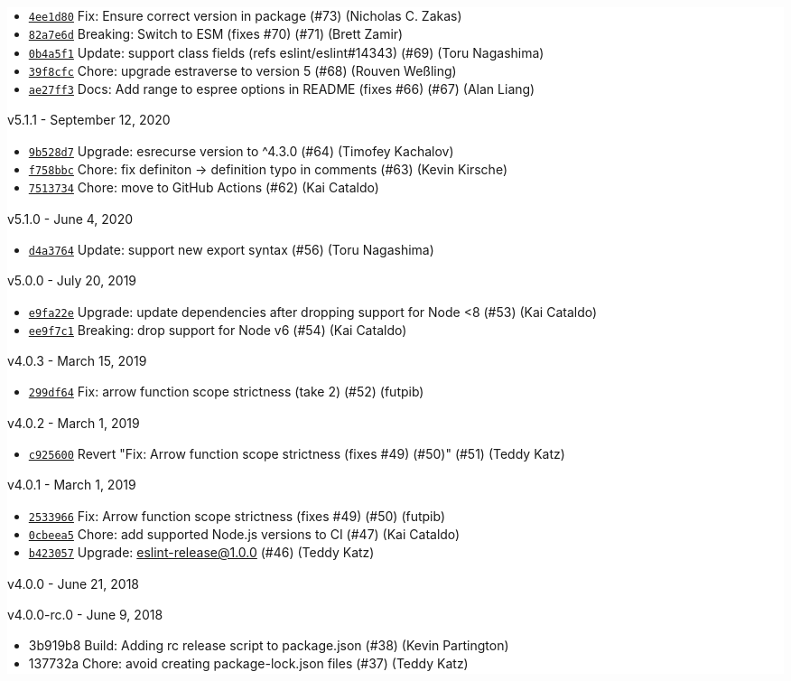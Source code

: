 * [`4ee1d80`](https://github.com/eslint/eslint-scope/commit/4ee1d80ce7dab961d9a158bc664d781bb663b570) Fix: Ensure correct version in package (#73) (Nicholas C. Zakas)
* [`82a7e6d`](https://github.com/eslint/eslint-scope/commit/82a7e6d9de8f4fca48e99779e9573dd46adbc18c) Breaking: Switch to ESM (fixes #70) (#71) (Brett Zamir)
* [`0b4a5f1`](https://github.com/eslint/eslint-scope/commit/0b4a5f132fb65520eee31bcd166078656b6e158e) Update: support class fields (refs eslint/eslint#14343) (#69) (Toru Nagashima)
* [`39f8cfc`](https://github.com/eslint/eslint-scope/commit/39f8cfc026d9b9b7c02e07368323350e74698f29) Chore: upgrade estraverse to version 5 (#68) (Rouven Weßling)
* [`ae27ff3`](https://github.com/eslint/eslint-scope/commit/ae27ff3692ab13cf62075b8659f0e17dfa44acd1) Docs: Add range to espree options in README (fixes #66) (#67) (Alan Liang)

v5.1.1 - September 12, 2020

* [`9b528d7`](https://github.com/eslint/eslint-scope/commit/9b528d778c381718c12dabfb7f1c0e0dc6b36e49) Upgrade: esrecurse version to ^4.3.0 (#64) (Timofey Kachalov)
* [`f758bbc`](https://github.com/eslint/eslint-scope/commit/f758bbc3d49b9b9ea2289a5d6a6bba8dcf2c4903) Chore: fix definiton -> definition typo in comments (#63) (Kevin Kirsche)
* [`7513734`](https://github.com/eslint/eslint-scope/commit/751373473375b3f2edc4eaf1c8d2763d8435bb72) Chore: move to GitHub Actions (#62) (Kai Cataldo)

v5.1.0 - June 4, 2020

* [`d4a3764`](https://github.com/eslint/eslint-scope/commit/d4a376434b16289c1a428d7e304576e997520873) Update: support new export syntax (#56) (Toru Nagashima)

v5.0.0 - July 20, 2019

* [`e9fa22e`](https://github.com/eslint/eslint-scope/commit/e9fa22ea412c26cf2761fa98af7e715644bdb464) Upgrade: update dependencies after dropping support for Node <8 (#53) (Kai Cataldo)
* [`ee9f7c1`](https://github.com/eslint/eslint-scope/commit/ee9f7c12721aa195ba7e0e69551f49bfdb479951) Breaking: drop support for Node v6 (#54) (Kai Cataldo)

v4.0.3 - March 15, 2019

* [`299df64`](https://github.com/eslint/eslint-scope/commit/299df64bdafb30b4d9372e4b7af0cf51a3818c4a) Fix: arrow function scope strictness (take 2) (#52) (futpib)

v4.0.2 - March 1, 2019

* [`c925600`](https://github.com/eslint/eslint-scope/commit/c925600a684ae0f71b96f85339437a43b4d50d99) Revert "Fix: Arrow function scope strictness (fixes #49) (#50)" (#51) (Teddy Katz)

v4.0.1 - March 1, 2019

* [`2533966`](https://github.com/eslint/eslint-scope/commit/2533966faf317df5a3847fab937ba462c16808b8) Fix: Arrow function scope strictness (fixes #49) (#50) (futpib)
* [`0cbeea5`](https://github.com/eslint/eslint-scope/commit/0cbeea51dfb66ab88ea34b0e3b4ad5e6cc210f2f) Chore: add supported Node.js versions to CI (#47) (Kai Cataldo)
* [`b423057`](https://github.com/eslint/eslint-scope/commit/b42305760638b8edf4667acf1445e450869bd983) Upgrade: eslint-release@1.0.0 (#46) (Teddy Katz)

v4.0.0 - June 21, 2018



v4.0.0-rc.0 - June 9, 2018

* 3b919b8 Build: Adding rc release script to package.json (#38) (Kevin Partington)
* 137732a Chore: avoid creating package-lock.json files (#37) (Teddy Katz)
